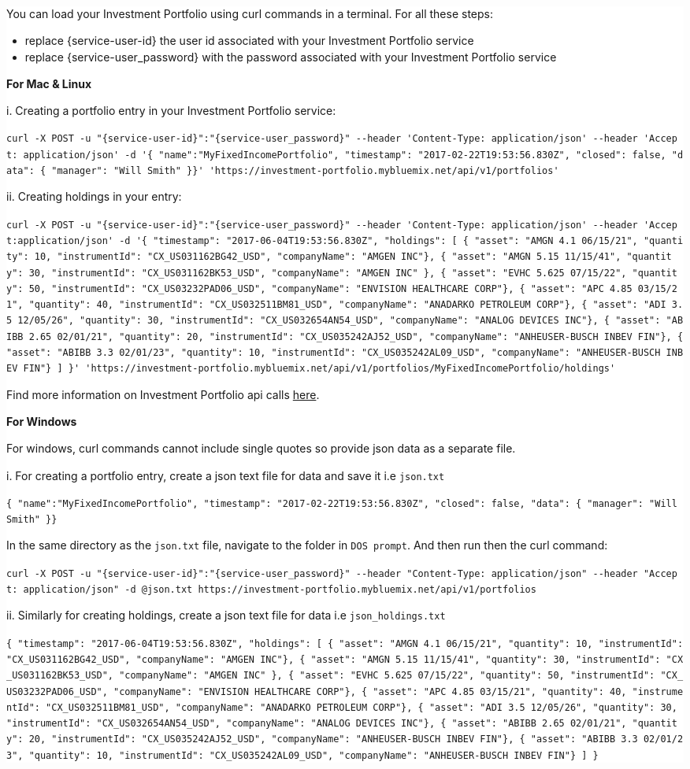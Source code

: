 You can load your Investment Portfolio using curl commands in a terminal.
For all these steps:
- replace {service-user-id} the user id associated with your Investment Portfolio service
- replace {service-user_password} with the password associated with your Investment Portfolio service

**For Mac & Linux**

i. Creating a portfolio entry in your Investment Portfolio service:

`curl -X POST -u "{service-user-id}":"{service-user_password}" --header 'Content-Type: application/json' --header 'Accept: application/json' -d '{ "name":"MyFixedIncomePortfolio", "timestamp": "2017-02-22T19:53:56.830Z", "closed": false, "data": { "manager": "Will Smith" }}' 'https://investment-portfolio.mybluemix.net/api/v1/portfolios'`

ii. Creating holdings in your entry:

`curl -X POST -u "{service-user-id}":"{service-user_password}" --header 'Content-Type: application/json' --header 'Accept:application/json' -d '{ "timestamp": "2017-06-04T19:53:56.830Z", "holdings": [ { "asset": "AMGN 4.1 06/15/21", "quantity": 10, "instrumentId": "CX_US031162BG42_USD", "companyName": "AMGEN INC"}, { "asset": "AMGN 5.15 11/15/41", "quantity": 30, "instrumentId": "CX_US031162BK53_USD", "companyName": "AMGEN INC" }, { "asset": "EVHC 5.625 07/15/22", "quantity": 50, "instrumentId": "CX_US03232PAD06_USD", "companyName": "ENVISION HEALTHCARE CORP"}, { "asset": "APC 4.85 03/15/21", "quantity": 40, "instrumentId": "CX_US032511BM81_USD", "companyName": "ANADARKO PETROLEUM CORP"}, { "asset": "ADI 3.5 12/05/26", "quantity": 30, "instrumentId": "CX_US032654AN54_USD", "companyName": "ANALOG DEVICES INC"}, { "asset": "ABIBB 2.65 02/01/21", "quantity": 20, "instrumentId": "CX_US035242AJ52_USD", "companyName": "ANHEUSER-BUSCH INBEV FIN"}, { "asset": "ABIBB 3.3 02/01/23", "quantity": 10, "instrumentId": "CX_US035242AL09_USD", "companyName": "ANHEUSER-BUSCH INBEV FIN"} ] }' 'https://investment-portfolio.mybluemix.net/api/v1/portfolios/MyFixedIncomePortfolio/holdings'`

Find more information on Investment Portfolio api calls [here](https://console.ng.bluemix.net/apidocs/751-investment-portfolio?&language=node#introduction).

**For Windows**

For windows, curl commands cannot include single quotes so provide json data as a separate file.

i. For creating a portfolio entry, create a json text file for data and save it i.e `json.txt`
```
{ "name":"MyFixedIncomePortfolio", "timestamp": "2017-02-22T19:53:56.830Z", "closed": false, "data": { "manager": "Will Smith" }}
```

In the same directory as the `json.txt` file, navigate to the folder in `DOS prompt`. And then run then the curl command:
```
curl -X POST -u "{service-user-id}":"{service-user_password}" --header "Content-Type: application/json" --header "Accept: application/json" -d @json.txt https://investment-portfolio.mybluemix.net/api/v1/portfolios
```

ii. Similarly for creating holdings, create a json text file for data i.e `json_holdings.txt`
```
{ "timestamp": "2017-06-04T19:53:56.830Z", "holdings": [ { "asset": "AMGN 4.1 06/15/21", "quantity": 10, "instrumentId": "CX_US031162BG42_USD", "companyName": "AMGEN INC"}, { "asset": "AMGN 5.15 11/15/41", "quantity": 30, "instrumentId": "CX_US031162BK53_USD", "companyName": "AMGEN INC" }, { "asset": "EVHC 5.625 07/15/22", "quantity": 50, "instrumentId": "CX_US03232PAD06_USD", "companyName": "ENVISION HEALTHCARE CORP"}, { "asset": "APC 4.85 03/15/21", "quantity": 40, "instrumentId": "CX_US032511BM81_USD", "companyName": "ANADARKO PETROLEUM CORP"}, { "asset": "ADI 3.5 12/05/26", "quantity": 30, "instrumentId": "CX_US032654AN54_USD", "companyName": "ANALOG DEVICES INC"}, { "asset": "ABIBB 2.65 02/01/21", "quantity": 20, "instrumentId": "CX_US035242AJ52_USD", "companyName": "ANHEUSER-BUSCH INBEV FIN"}, { "asset": "ABIBB 3.3 02/01/23", "quantity": 10, "instrumentId": "CX_US035242AL09_USD", "companyName": "ANHEUSER-BUSCH INBEV FIN"} ] }
```
